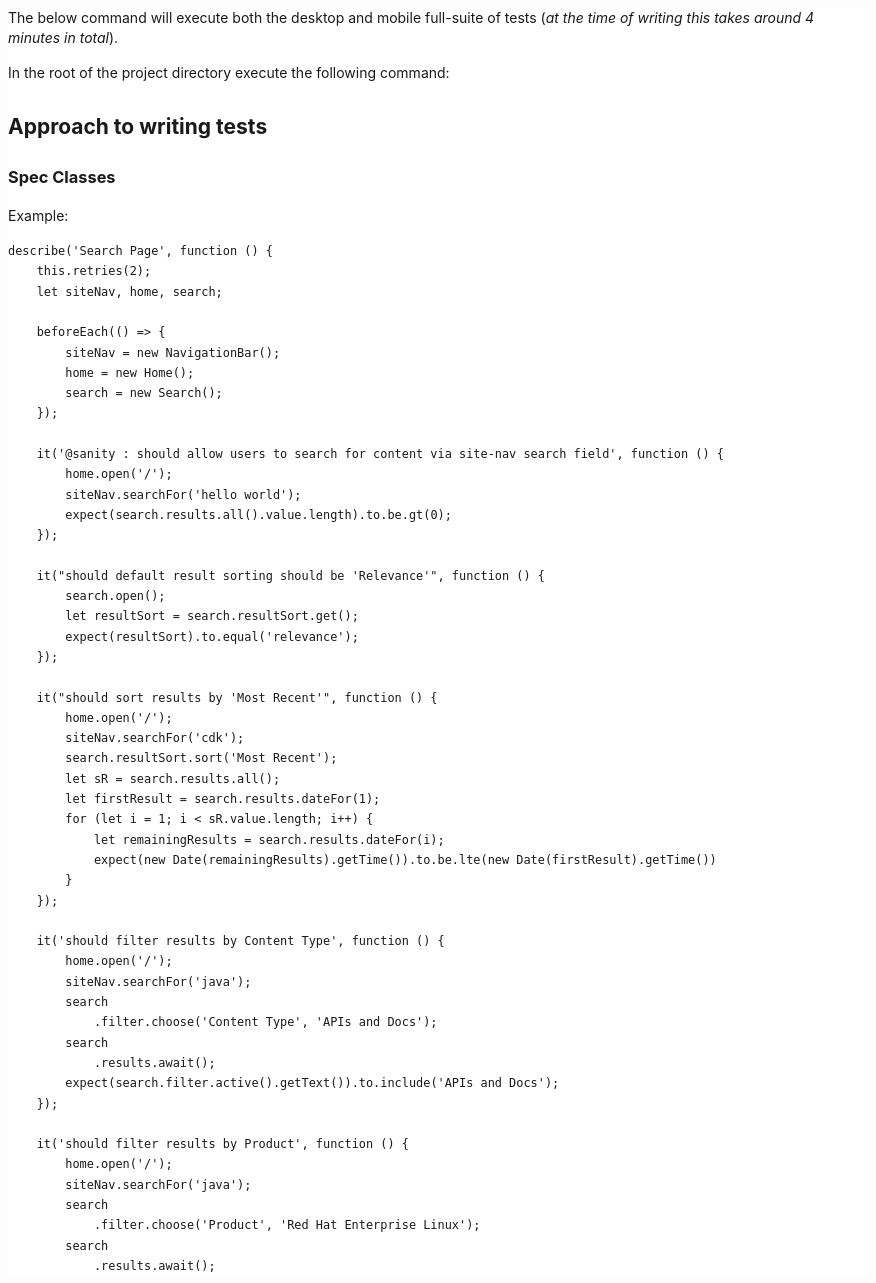 The below command will execute both the desktop and mobile full-suite of tests (*at the time of writing this takes around 4 minutes in total*). 

In the root of the project directory execute the following command:

    
## Approach to writing tests

### Spec Classes

Example:

```nodejs
describe('Search Page', function () {
    this.retries(2);
    let siteNav, home, search;

    beforeEach(() => {
        siteNav = new NavigationBar();
        home = new Home();
        search = new Search();
    });

    it('@sanity : should allow users to search for content via site-nav search field', function () {
        home.open('/');
        siteNav.searchFor('hello world');
        expect(search.results.all().value.length).to.be.gt(0);
    });

    it("should default result sorting should be 'Relevance'", function () {
        search.open();
        let resultSort = search.resultSort.get();
        expect(resultSort).to.equal('relevance');
    });

    it("should sort results by 'Most Recent'", function () {
        home.open('/');
        siteNav.searchFor('cdk');
        search.resultSort.sort('Most Recent');
        let sR = search.results.all();
        let firstResult = search.results.dateFor(1);
        for (let i = 1; i < sR.value.length; i++) {
            let remainingResults = search.results.dateFor(i);
            expect(new Date(remainingResults).getTime()).to.be.lte(new Date(firstResult).getTime())
        }
    });

    it('should filter results by Content Type', function () {
        home.open('/');
        siteNav.searchFor('java');
        search
            .filter.choose('Content Type', 'APIs and Docs');
        search
            .results.await();
        expect(search.filter.active().getText()).to.include('APIs and Docs');
    });

    it('should filter results by Product', function () {
        home.open('/');
        siteNav.searchFor('java');
        search
            .filter.choose('Product', 'Red Hat Enterprise Linux');
        search
            .results.await();
```